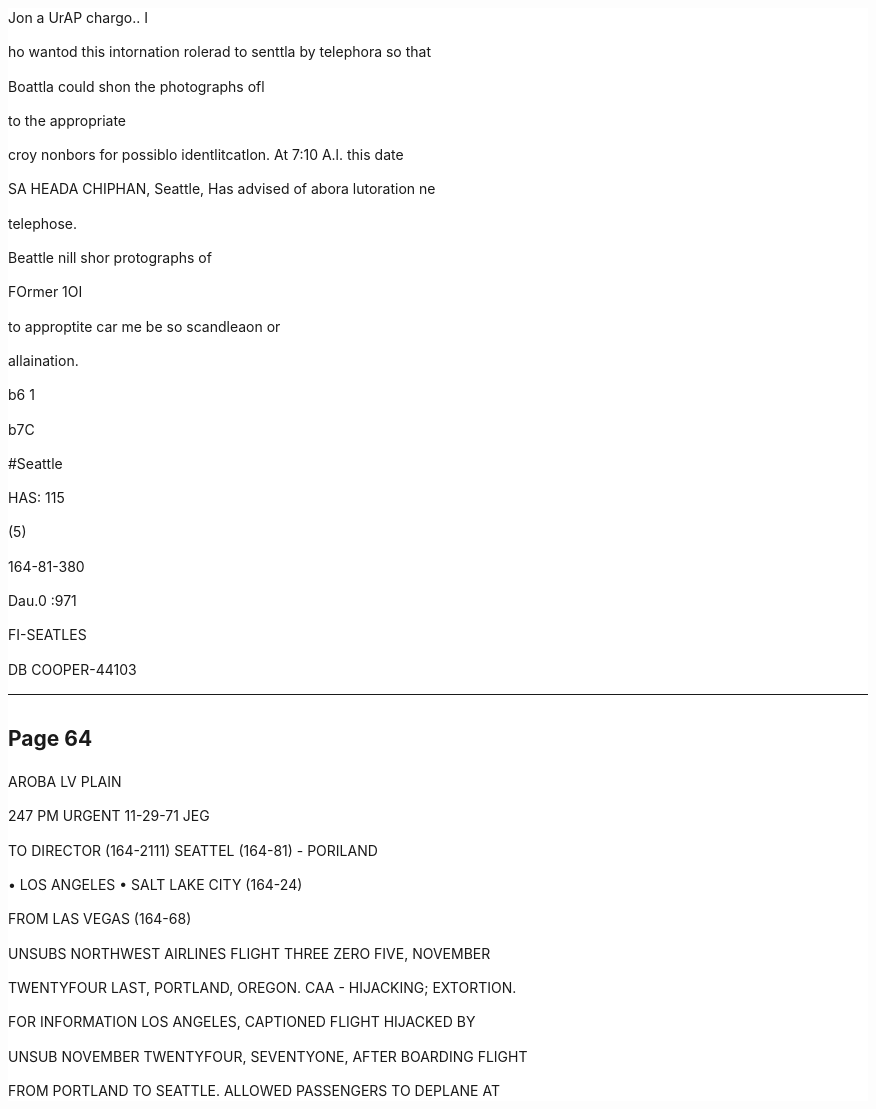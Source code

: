 Jon a UrAP chargo.. I

ho wantod this intornation rolerad to senttla by telephora so that

Boattla could shon the photographs ofl

to the appropriate

croy nonbors for possiblo identlitcatlon. At 7:10 A.l. this date

SA HEADA CHIPHAN, Seattle, Has advised of abora lutoration ne

telephose.

Beattle nill shor protographs of

FOrmer 1OI

to approptite car me be so scandleaon or

allaination.

b6 1

b7C

#Seattle

HAS: 115

(5)

164-81-380

Dau.0 :971

FI-SEATLES

DB COOPER-44103

---

## Page 64

AROBA LV PLAIN

247 PM URGENT 11-29-71 JEG

TO DIRECTOR (164-2111) SEATTEL (164-81) - PORILAND

• LOS ANGELES • SALT LAKE CITY (164-24)

FROM LAS VEGAS (164-68)

UNSUBS NORTHWEST AIRLINES FLIGHT THREE ZERO FIVE, NOVEMBER

TWENTYFOUR LAST, PORTLAND, OREGON. CAA - HIJACKING; EXTORTION.

FOR INFORMATION LOS ANGELES, CAPTIONED FLIGHT HIJACKED BY

UNSUB NOVEMBER TWENTYFOUR, SEVENTYONE, AFTER BOARDING FLIGHT

FROM PORTLAND TO SEATTLE. ALLOWED PASSENGERS TO DEPLANE AT
